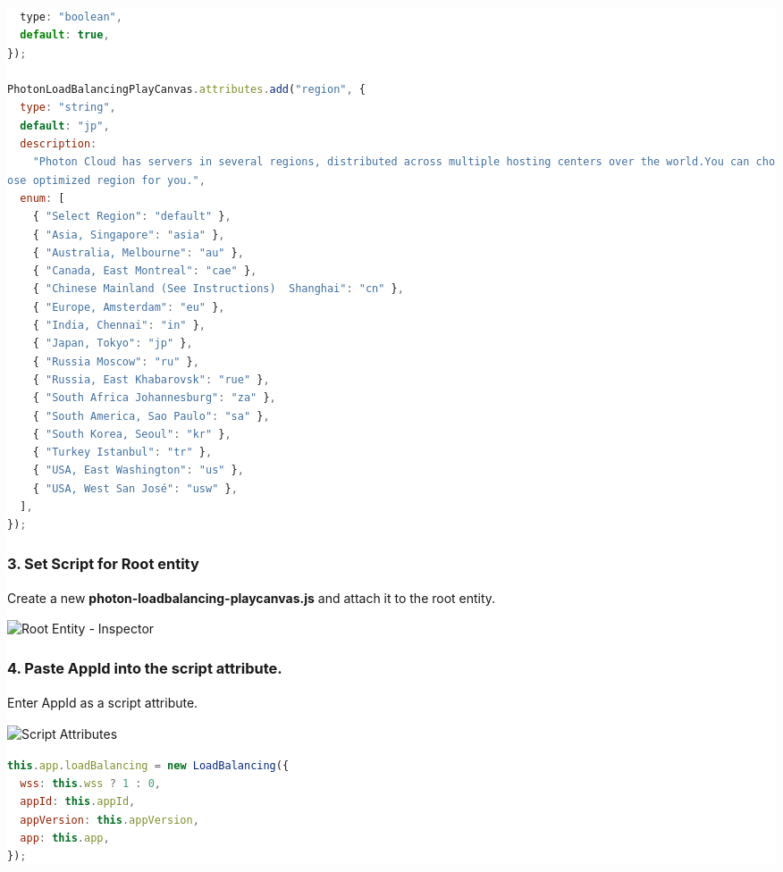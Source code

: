 ```javascript
  type: "boolean",
  default: true,
});

PhotonLoadBalancingPlayCanvas.attributes.add("region", {
  type: "string",
  default: "jp",
  description:
    "Photon Cloud has servers in several regions, distributed across multiple hosting centers over the world.You can choose optimized region for you.",
  enum: [
    { "Select Region": "default" },
    { "Asia, Singapore": "asia" },
    { "Australia, Melbourne": "au" },
    { "Canada, East Montreal": "cae" },
    { "Chinese Mainland (See Instructions)	Shanghai": "cn" },
    { "Europe, Amsterdam": "eu" },
    { "India, Chennai": "in" },
    { "Japan, Tokyo": "jp" },
    { "Russia Moscow": "ru" },
    { "Russia, East Khabarovsk": "rue" },
    { "South Africa Johannesburg": "za" },
    { "South America, Sao Paulo": "sa" },
    { "South Korea, Seoul": "kr" },
    { "Turkey Istanbul": "tr" },
    { "USA, East Washington": "us" },
    { "USA, West San José": "usw" },
  ],
});
```

### 3. Set Script for Root entity

Create a new **photon-loadbalancing-playcanvas.js** and attach it to the root entity.

![Root Entity - Inspector][16]

### 4. Paste AppId into the script attribute.

Enter AppId as a script attribute.

![Script Attributes][17]

```javascript
this.app.loadBalancing = new LoadBalancing({
  wss: this.wss ? 1 : 0,
  appId: this.appId,
  appVersion: this.appVersion,
  app: this.app,
});
```


[1]: https://playcanvas.com/project/926999/
[2]: https://playcanvas.com/project/928285/
[3]: /images/tutorials/multiplayer-photon/1.png
[4]: https://www.photonengine.com/
[5]: /images/tutorials/multiplayer-photon/2.png
[6]: /images/tutorials/multiplayer-photon/3.png
[7]: /images/tutorials/multiplayer-photon/4.png
[8]: /images/tutorials/multiplayer-photon/5.png
[9]: /images/tutorials/multiplayer-photon/6.png
[10]: /images/tutorials/multiplayer-photon/7.png
[11]: /images/tutorials/multiplayer-photon/8.png
[12]: /images/tutorials/multiplayer-photon/9.png
[13]: /images/tutorials/multiplayer-photon/10.png
[14]: https://doc-api.photonengine.com/en/javascript/current/Photon.LoadBalancing.LoadBalancingClient.html
[15]: https://doc.photonengine.com/ja-jp/quantum/v1/reference/glossary
[16]: /images/tutorials/multiplayer-photon/11.png
[17]: /images/tutorials/multiplayer-photon/12.png
[18]: /images/tutorials/multiplayer-photon/13.png
[19]: /images/tutorials/multiplayer-photon/14.png
[20]: /images/tutorials/multiplayer-photon/15.png
[22]: https://developer.playcanvas.com/en/user-manual/scripting/communication/
[23]: /images/tutorials/multiplayer-photon/16.gif